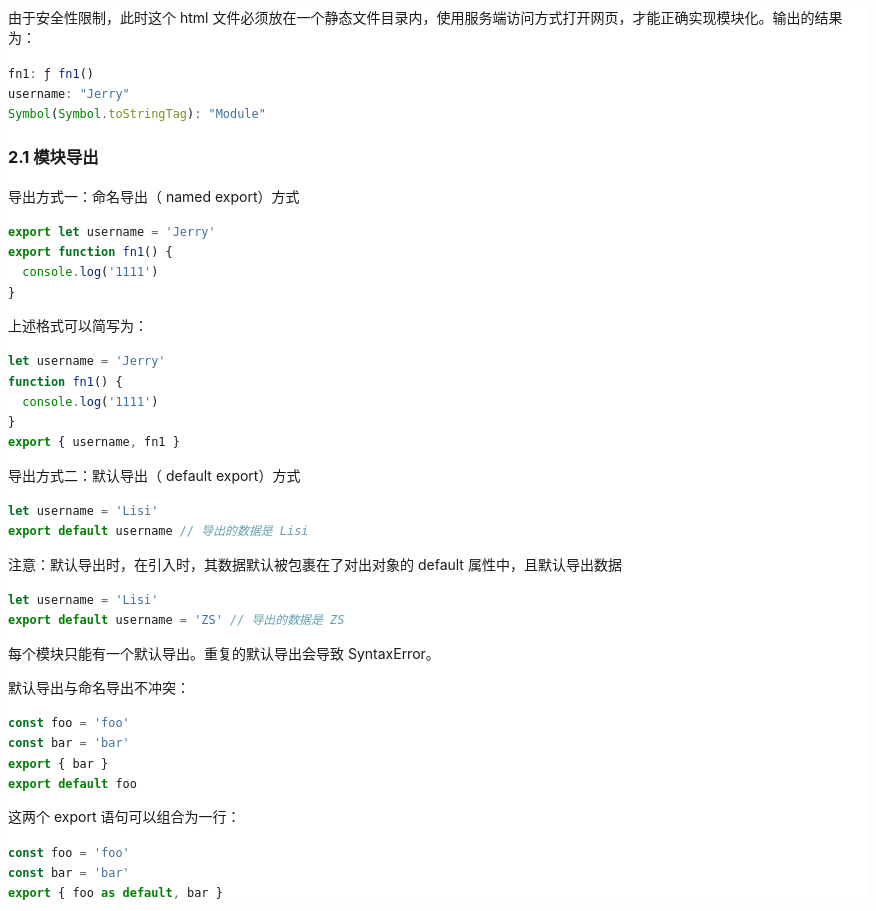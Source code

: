 由于安全性限制，此时这个 html 文件必须放在一个静态文件目录内，使用服务端访问方式打开网页，才能正确实现模块化。输出的结果为：

```js
fn1: ƒ fn1()
username: "Jerry"
Symbol(Symbol.toStringTag): "Module"
```

### 2.1 模块导出

导出方式一：命名导出（ named export）方式

```js
export let username = 'Jerry'
export function fn1() {
  console.log('1111')
}
```

上述格式可以简写为：

```js
let username = 'Jerry'
function fn1() {
  console.log('1111')
}
export { username, fn1 }
```

导出方式二：默认导出（ default export）方式

```js
let username = 'Lisi'
export default username // 导出的数据是 Lisi
```

注意：默认导出时，在引入时，其数据默认被包裹在了对出对象的 default 属性中，且默认导出数据

```js
let username = 'Lisi'
export default username = 'ZS' // 导出的数据是 ZS
```

每个模块只能有一个默认导出。重复的默认导出会导致 SyntaxError。

默认导出与命名导出不冲突：

```js
const foo = 'foo'
const bar = 'bar'
export { bar }
export default foo
```

这两个 export 语句可以组合为一行：

```js
const foo = 'foo'
const bar = 'bar'
export { foo as default, bar }
```
